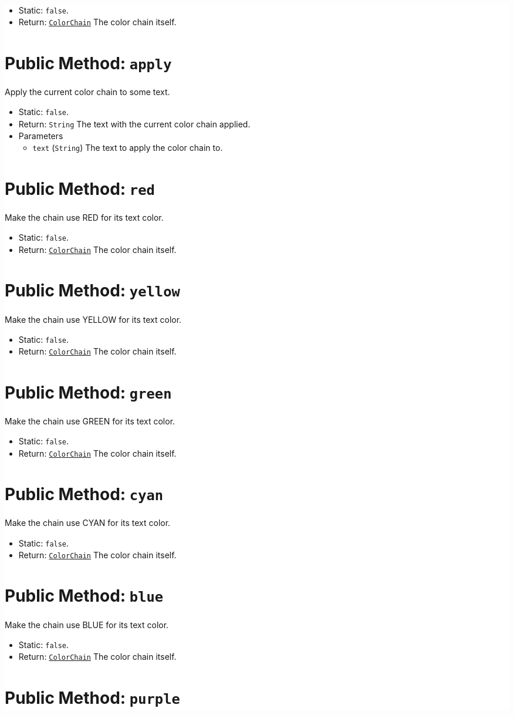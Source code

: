 - Static: `false`.
- Return: [`ColorChain`](./ColorChain.md) The color chain itself.

# Public Method: `apply`

Apply the current color chain to some text.

- Static: `false`.
- Return: `String` The text with the current color chain applied.
- Parameters
  - `text` (`String`) The text to apply the color chain to.

# Public Method: `red`

Make the chain use RED for its text color.

- Static: `false`.
- Return: [`ColorChain`](./ColorChain.md) The color chain itself.

# Public Method: `yellow`

Make the chain use YELLOW for its text color.

- Static: `false`.
- Return: [`ColorChain`](./ColorChain.md) The color chain itself.

# Public Method: `green`

Make the chain use GREEN for its text color.

- Static: `false`.
- Return: [`ColorChain`](./ColorChain.md) The color chain itself.

# Public Method: `cyan`

Make the chain use CYAN for its text color.

 - Static: `false`.
 - Return: [`ColorChain`](./ColorChain.md) The color chain itself.

# Public Method: `blue`

Make the chain use BLUE for its text color.

 - Static: `false`.
 - Return: [`ColorChain`](./ColorChain.md) The color chain itself.

# Public Method: `purple`
